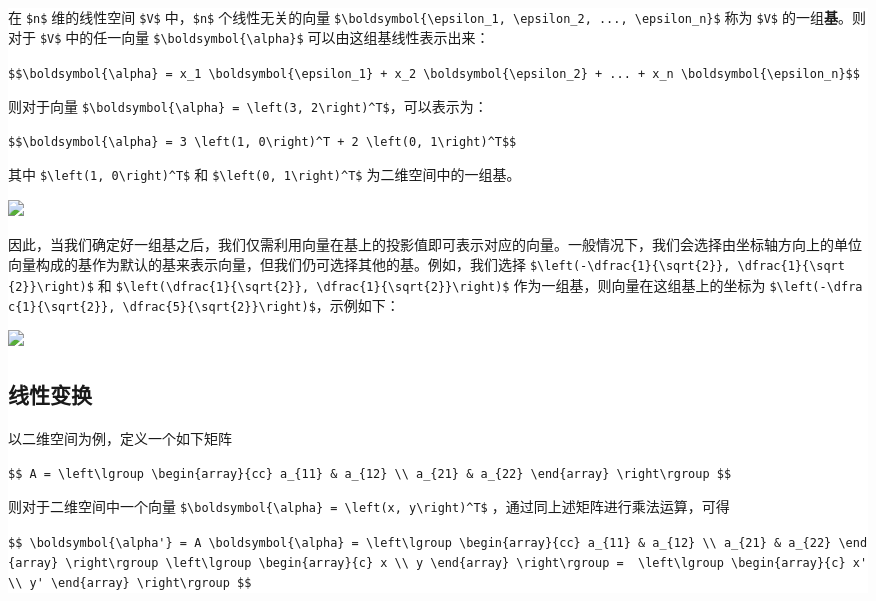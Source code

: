 在 `$n$` 维的线性空间 `$V$` 中，`$n$` 个线性无关的向量 `$\boldsymbol{\epsilon_1, \epsilon_2, ..., \epsilon_n}$` 称为 `$V$` 的一组**基**。则对于 `$V$` 中的任一向量 `$\boldsymbol{\alpha}$` 可以由这组基线性表示出来：

`$$\boldsymbol{\alpha} = x_1 \boldsymbol{\epsilon_1} + x_2 \boldsymbol{\epsilon_2} + ... + x_n \boldsymbol{\epsilon_n}$$`

则对于向量 `$\boldsymbol{\alpha} = \left(3, 2\right)^T$`，可以表示为：

`$$\boldsymbol{\alpha} = 3 \left(1, 0\right)^T + 2 \left(0, 1\right)^T$$`

其中 `$\left(1, 0\right)^T$` 和 `$\left(0, 1\right)^T$` 为二维空间中的一组基。

![](/images/cn/2017-12-11-evd-svd-and-pca/vector-bases.png)

因此，当我们确定好一组基之后，我们仅需利用向量在基上的投影值即可表示对应的向量。一般情况下，我们会选择由坐标轴方向上的单位向量构成的基作为默认的基来表示向量，但我们仍可选择其他的基。例如，我们选择 `$\left(-\dfrac{1}{\sqrt{2}}, \dfrac{1}{\sqrt{2}}\right)$` 和 `$\left(\dfrac{1}{\sqrt{2}}, \dfrac{1}{\sqrt{2}}\right)$` 作为一组基，则向量在这组基上的坐标为 `$\left(-\dfrac{1}{\sqrt{2}}, \dfrac{5}{\sqrt{2}}\right)$`，示例如下：

![](/images/cn/2017-12-11-evd-svd-and-pca/vector-change-of-bases.png)

## 线性变换

以二维空间为例，定义一个如下矩阵

`$$
A = \left\lgroup
    \begin{array}{cc}
        a_{11} & a_{12} \\
        a_{21} & a_{22}
    \end{array}
\right\rgroup
$$`

则对于二维空间中一个向量 `$\boldsymbol{\alpha} = \left(x, y\right)^T$` ，通过同上述矩阵进行乘法运算，可得

`$$
\boldsymbol{\alpha'} = A \boldsymbol{\alpha} =
\left\lgroup
    \begin{array}{cc}
        a_{11} & a_{12} \\
        a_{21} & a_{22}
    \end{array}
\right\rgroup
\left\lgroup
    \begin{array}{c}
        x \\
        y
    \end{array}
\right\rgroup = 
\left\lgroup
    \begin{array}{c}
        x' \\
        y'
    \end{array}
\right\rgroup
$$`
